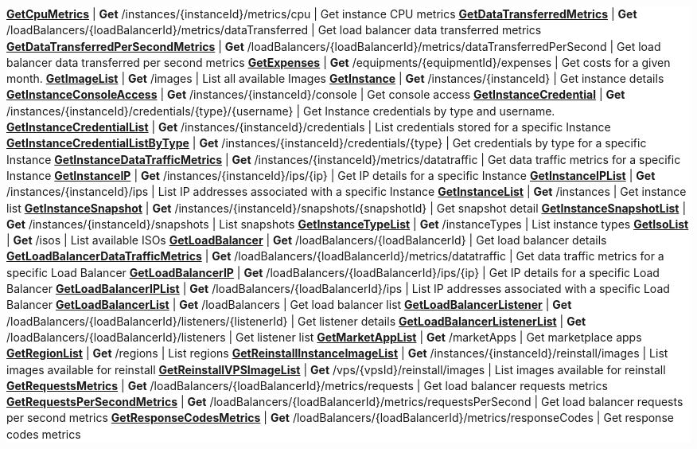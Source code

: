 [**GetCpuMetrics**](PubliccloudAPI.md#GetCpuMetrics) | **Get** /instances/{instanceId}/metrics/cpu | Get instance CPU metrics
[**GetDataTransferredMetrics**](PubliccloudAPI.md#GetDataTransferredMetrics) | **Get** /loadBalancers/{loadBalancerId}/metrics/dataTransferred | Get load balancer data transferred metrics
[**GetDataTransferredPerSecondMetrics**](PubliccloudAPI.md#GetDataTransferredPerSecondMetrics) | **Get** /loadBalancers/{loadBalancerId}/metrics/dataTransferredPerSecond | Get load balancer data transferred per second metrics
[**GetExpenses**](PubliccloudAPI.md#GetExpenses) | **Get** /equipments/{equipmentId}/expenses | Get costs for a given month.
[**GetImageList**](PubliccloudAPI.md#GetImageList) | **Get** /images | List all available Images
[**GetInstance**](PubliccloudAPI.md#GetInstance) | **Get** /instances/{instanceId} | Get instance details
[**GetInstanceConsoleAccess**](PubliccloudAPI.md#GetInstanceConsoleAccess) | **Get** /instances/{instanceId}/console | Get console access
[**GetInstanceCredential**](PubliccloudAPI.md#GetInstanceCredential) | **Get** /instances/{instanceId}/credentials/{type}/{username} | Get Instance credentials by type and username.
[**GetInstanceCredentialList**](PubliccloudAPI.md#GetInstanceCredentialList) | **Get** /instances/{instanceId}/credentials | List credentials stored for a specific Instance
[**GetInstanceCredentialListByType**](PubliccloudAPI.md#GetInstanceCredentialListByType) | **Get** /instances/{instanceId}/credentials/{type} | Get credentials by type for a specific Instance
[**GetInstanceDataTrafficMetrics**](PubliccloudAPI.md#GetInstanceDataTrafficMetrics) | **Get** /instances/{instanceId}/metrics/datatraffic | Get data traffic metrics for a specific Instance
[**GetInstanceIP**](PubliccloudAPI.md#GetInstanceIP) | **Get** /instances/{instanceId}/ips/{ip} | Get IP details for a specific Instance
[**GetInstanceIPList**](PubliccloudAPI.md#GetInstanceIPList) | **Get** /instances/{instanceId}/ips | List IP addresses associated with a specific Instance
[**GetInstanceList**](PubliccloudAPI.md#GetInstanceList) | **Get** /instances | Get instance list
[**GetInstanceSnapshot**](PubliccloudAPI.md#GetInstanceSnapshot) | **Get** /instances/{instanceId}/snapshots/{snapshotId} | Get snapshot detail
[**GetInstanceSnapshotList**](PubliccloudAPI.md#GetInstanceSnapshotList) | **Get** /instances/{instanceId}/snapshots | List snapshots
[**GetInstanceTypeList**](PubliccloudAPI.md#GetInstanceTypeList) | **Get** /instanceTypes | List instance types
[**GetIsoList**](PubliccloudAPI.md#GetIsoList) | **Get** /isos | List available ISOs
[**GetLoadBalancer**](PubliccloudAPI.md#GetLoadBalancer) | **Get** /loadBalancers/{loadBalancerId} | Get load balancer details
[**GetLoadBalancerDataTrafficMetrics**](PubliccloudAPI.md#GetLoadBalancerDataTrafficMetrics) | **Get** /loadBalancers/{loadBalancerId}/metrics/datatraffic | Get data traffic metrics for a specific Load Balancer
[**GetLoadBalancerIP**](PubliccloudAPI.md#GetLoadBalancerIP) | **Get** /loadBalancers/{loadBalancerId}/ips/{ip} | Get IP details for a specific Load Balancer
[**GetLoadBalancerIPList**](PubliccloudAPI.md#GetLoadBalancerIPList) | **Get** /loadBalancers/{loadBalancerId}/ips | List IP addresses associated with a specific Load Balancer
[**GetLoadBalancerList**](PubliccloudAPI.md#GetLoadBalancerList) | **Get** /loadBalancers | Get load balancer list
[**GetLoadBalancerListener**](PubliccloudAPI.md#GetLoadBalancerListener) | **Get** /loadBalancers/{loadBalancerId}/listeners/{listenerId} | Get listener details
[**GetLoadBalancerListenerList**](PubliccloudAPI.md#GetLoadBalancerListenerList) | **Get** /loadBalancers/{loadBalancerId}/listeners | Get listener list
[**GetMarketAppList**](PubliccloudAPI.md#GetMarketAppList) | **Get** /marketApps | Get marketplace apps
[**GetRegionList**](PubliccloudAPI.md#GetRegionList) | **Get** /regions | List regions
[**GetReinstallInstanceImageList**](PubliccloudAPI.md#GetReinstallInstanceImageList) | **Get** /instances/{instanceId}/reinstall/images | List images available for reinstall
[**GetReinstallVPSImageList**](PubliccloudAPI.md#GetReinstallVPSImageList) | **Get** /vps/{vpsId}/reinstall/images | List images available for reinstall
[**GetRequestsMetrics**](PubliccloudAPI.md#GetRequestsMetrics) | **Get** /loadBalancers/{loadBalancerId}/metrics/requests | Get load balancer requests metrics
[**GetRequestsPerSecondMetrics**](PubliccloudAPI.md#GetRequestsPerSecondMetrics) | **Get** /loadBalancers/{loadBalancerId}/metrics/requestsPerSecond | Get load balancer requests per second metrics
[**GetResponseCodesMetrics**](PubliccloudAPI.md#GetResponseCodesMetrics) | **Get** /loadBalancers/{loadBalancerId}/metrics/responseCodes | Get response codes metrics